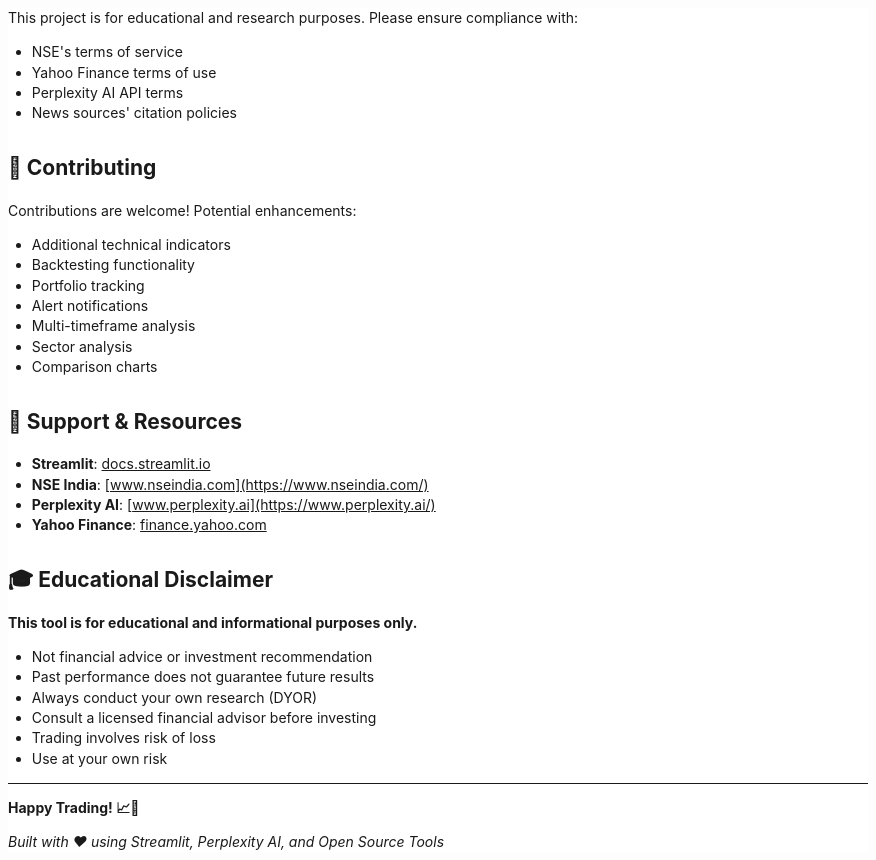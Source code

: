 This project is for educational and research purposes. Please ensure compliance with:
- NSE's terms of service
- Yahoo Finance terms of use
- Perplexity AI API terms
- News sources' citation policies

## 🤝 Contributing

Contributions are welcome! Potential enhancements:
- Additional technical indicators
- Backtesting functionality
- Portfolio tracking
- Alert notifications
- Multi-timeframe analysis
- Sector analysis
- Comparison charts

## 📧 Support & Resources

- **Streamlit**: [docs.streamlit.io](https://docs.streamlit.io/)
- **NSE India**: [www.nseindia.com](https://www.nseindia.com/)
- **Perplexity AI**: [www.perplexity.ai](https://www.perplexity.ai/)
- **Yahoo Finance**: [finance.yahoo.com](https://finance.yahoo.com/)

## 🎓 Educational Disclaimer

**This tool is for educational and informational purposes only.**

- Not financial advice or investment recommendation
- Past performance does not guarantee future results
- Always conduct your own research (DYOR)
- Consult a licensed financial advisor before investing
- Trading involves risk of loss
- Use at your own risk

---

**Happy Trading! 📈🚀**

*Built with ❤️ using Streamlit, Perplexity AI, and Open Source Tools*
